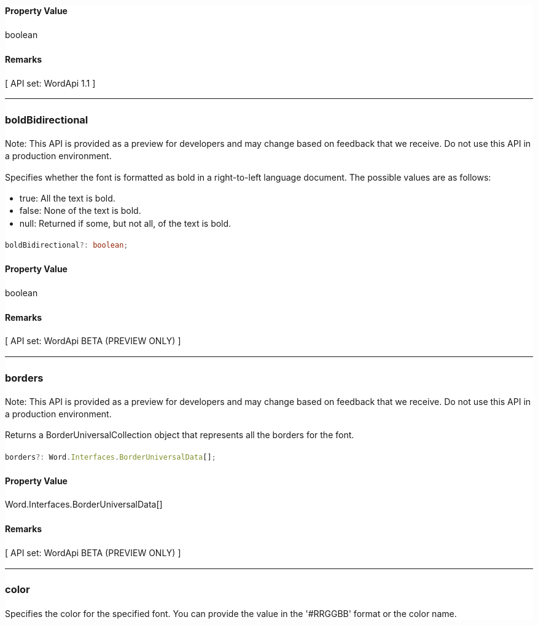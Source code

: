 #### Property Value
boolean

#### Remarks
[ API set: WordApi 1.1 ]

---

### boldBidirectional

Note: This API is provided as a preview for developers and may change based on feedback that we receive. Do not use this API in a production environment.

Specifies whether the font is formatted as bold in a right-to-left language document. The possible values are as follows:
- true: All the text is bold.
- false: None of the text is bold.
- null: Returned if some, but not all, of the text is bold.

```typescript
boldBidirectional?: boolean;
```

#### Property Value
boolean

#### Remarks
[ API set: WordApi BETA (PREVIEW ONLY) ]

---

### borders

Note: This API is provided as a preview for developers and may change based on feedback that we receive. Do not use this API in a production environment.

Returns a BorderUniversalCollection object that represents all the borders for the font.

```typescript
borders?: Word.Interfaces.BorderUniversalData[];
```

#### Property Value
Word.Interfaces.BorderUniversalData[]

#### Remarks
[ API set: WordApi BETA (PREVIEW ONLY) ]

---

### color

Specifies the color for the specified font. You can provide the value in the '#RRGGBB' format or the color name.
